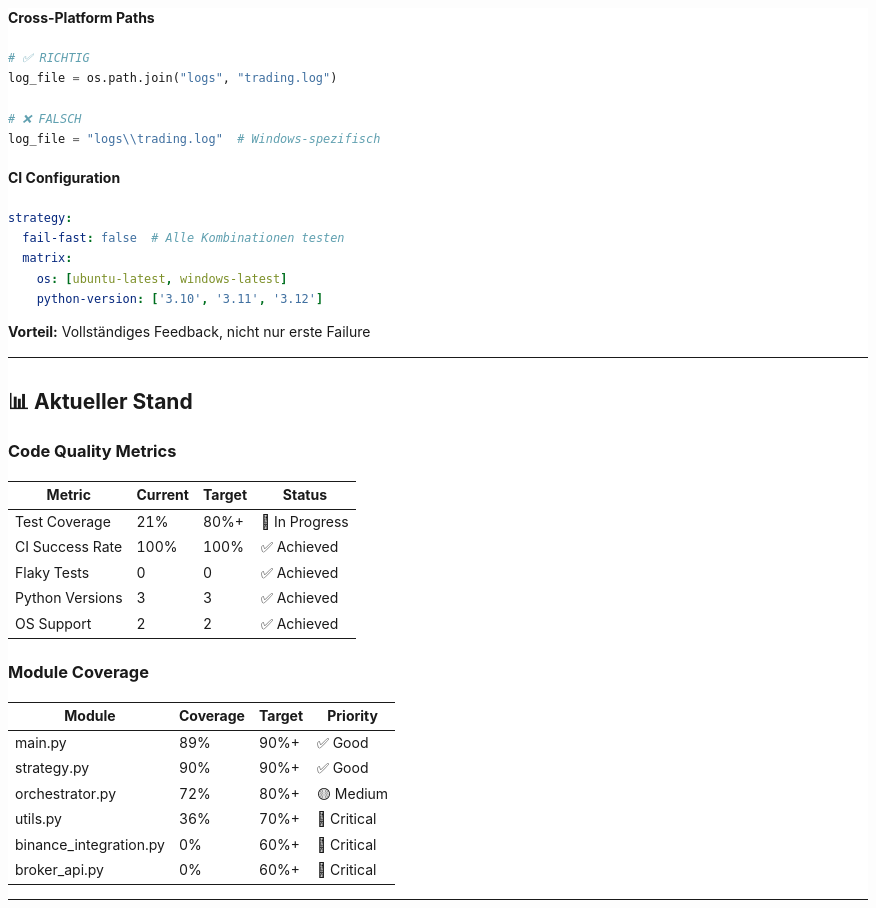 #### Cross-Platform Paths
```python
# ✅ RICHTIG
log_file = os.path.join("logs", "trading.log")

# ❌ FALSCH
log_file = "logs\\trading.log"  # Windows-spezifisch
```

#### CI Configuration
```yaml
strategy:
  fail-fast: false  # Alle Kombinationen testen
  matrix:
    os: [ubuntu-latest, windows-latest]
    python-version: ['3.10', '3.11', '3.12']
```

**Vorteil:** Vollständiges Feedback, nicht nur erste Failure

---

## 📊 Aktueller Stand

### Code Quality Metrics

| Metric | Current | Target | Status |
|--------|---------|--------|--------|
| Test Coverage | 21% | 80%+ | 🔴 In Progress |
| CI Success Rate | 100% | 100% | ✅ Achieved |
| Flaky Tests | 0 | 0 | ✅ Achieved |
| Python Versions | 3 | 3 | ✅ Achieved |
| OS Support | 2 | 2 | ✅ Achieved |

### Module Coverage

| Module | Coverage | Target | Priority |
|--------|----------|--------|----------|
| main.py | 89% | 90%+ | ✅ Good |
| strategy.py | 90% | 90%+ | ✅ Good |
| orchestrator.py | 72% | 80%+ | 🟡 Medium |
| utils.py | 36% | 70%+ | 🔴 Critical |
| binance_integration.py | 0% | 60%+ | 🔴 Critical |
| broker_api.py | 0% | 60%+ | 🔴 Critical |

---